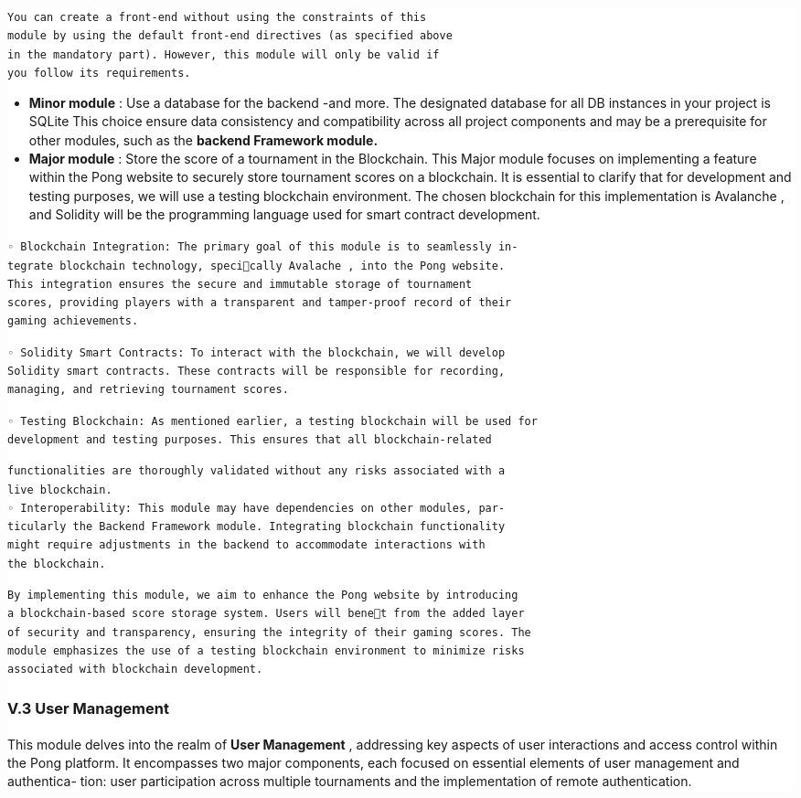 ```
You can create a front-end without using the constraints of this
module by using the default front-end directives (as specified above
in the mandatory part). However, this module will only be valid if
you follow its requirements.
```
- **Minor module** : Use a database for the backend -and more.
    The designated database for all DB instances in your project is SQLite This choice
    ensure data consistency and compatibility across all project components and may
    be a prerequisite for other modules, such as the **backend Framework module.**
- **Major module** : Store the score of a tournament in the Blockchain.
    This Major module focuses on implementing a feature within the Pong website to
    securely store tournament scores on a blockchain. It is essential to clarify that for
    development and testing purposes, we will use a testing blockchain environment.
    The chosen blockchain for this implementation is Avalanche , and Solidity will be
    the programming language used for smart contract development.

```
◦ Blockchain Integration: The primary goal of this module is to seamlessly in-
tegrate blockchain technology, specically Avalache , into the Pong website.
This integration ensures the secure and immutable storage of tournament
scores, providing players with a transparent and tamper-proof record of their
gaming achievements.
```
```
◦ Solidity Smart Contracts: To interact with the blockchain, we will develop
Solidity smart contracts. These contracts will be responsible for recording,
managing, and retrieving tournament scores.
```
```
◦ Testing Blockchain: As mentioned earlier, a testing blockchain will be used for
development and testing purposes. This ensures that all blockchain-related
```

```
functionalities are thoroughly validated without any risks associated with a
live blockchain.
◦ Interoperability: This module may have dependencies on other modules, par-
ticularly the Backend Framework module. Integrating blockchain functionality
might require adjustments in the backend to accommodate interactions with
the blockchain.
```
```
By implementing this module, we aim to enhance the Pong website by introducing
a blockchain-based score storage system. Users will benet from the added layer
of security and transparency, ensuring the integrity of their gaming scores. The
module emphasizes the use of a testing blockchain environment to minimize risks
associated with blockchain development.
```
### V.3 User Management

This module delves into the realm of **User Management** , addressing key aspects of
user interactions and access control within the Pong platform. It encompasses two major
components, each focused on essential elements of user management and authentica-
tion: user participation across multiple tournaments and the implementation of remote
authentication.
